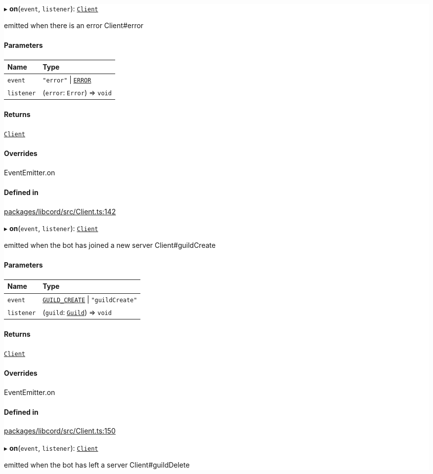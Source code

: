 ▸ **on**(`event`, `listener`): [`Client`](Client.md)

emitted when there is an error
 Client#error

#### Parameters

| Name | Type |
| :------ | :------ |
| `event` | ``"error"`` \| [`ERROR`](../enums/CLIENT_EVENTS.md#error) |
| `listener` | (`error`: `Error`) => `void` |

#### Returns

[`Client`](Client.md)

#### Overrides

EventEmitter.on

#### Defined in

[packages/libcord/src/Client.ts:142](https://github.com/Libcord/libcord/blob/d0e0b8c/packages/libcord/src/Client.ts#L142)

▸ **on**(`event`, `listener`): [`Client`](Client.md)

emitted when the bot has joined a new server
 Client#guildCreate

#### Parameters

| Name | Type |
| :------ | :------ |
| `event` | [`GUILD_CREATE`](../enums/CLIENT_EVENTS.md#guild_create) \| ``"guildCreate"`` |
| `listener` | (`guild`: [`Guild`](Guild.md)) => `void` |

#### Returns

[`Client`](Client.md)

#### Overrides

EventEmitter.on

#### Defined in

[packages/libcord/src/Client.ts:150](https://github.com/Libcord/libcord/blob/d0e0b8c/packages/libcord/src/Client.ts#L150)

▸ **on**(`event`, `listener`): [`Client`](Client.md)

emitted when the bot has left a server
 Client#guildDelete

